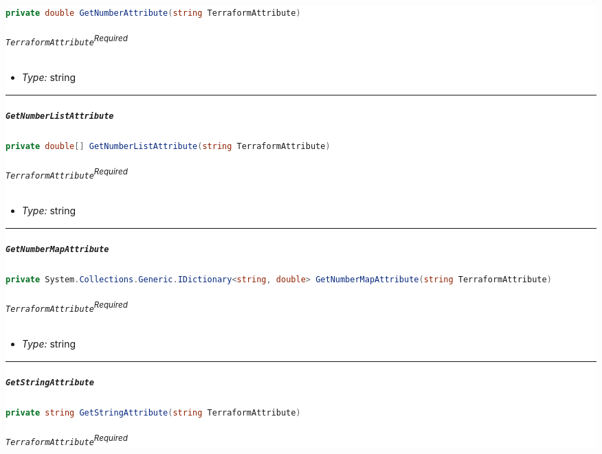 ```csharp
private double GetNumberAttribute(string TerraformAttribute)
```

###### `TerraformAttribute`<sup>Required</sup> <a name="TerraformAttribute" id="@cdktf/provider-datadog.dataDatadogUsers.DataDatadogUsersUsersOutputReference.getNumberAttribute.parameter.terraformAttribute"></a>

- *Type:* string

---

##### `GetNumberListAttribute` <a name="GetNumberListAttribute" id="@cdktf/provider-datadog.dataDatadogUsers.DataDatadogUsersUsersOutputReference.getNumberListAttribute"></a>

```csharp
private double[] GetNumberListAttribute(string TerraformAttribute)
```

###### `TerraformAttribute`<sup>Required</sup> <a name="TerraformAttribute" id="@cdktf/provider-datadog.dataDatadogUsers.DataDatadogUsersUsersOutputReference.getNumberListAttribute.parameter.terraformAttribute"></a>

- *Type:* string

---

##### `GetNumberMapAttribute` <a name="GetNumberMapAttribute" id="@cdktf/provider-datadog.dataDatadogUsers.DataDatadogUsersUsersOutputReference.getNumberMapAttribute"></a>

```csharp
private System.Collections.Generic.IDictionary<string, double> GetNumberMapAttribute(string TerraformAttribute)
```

###### `TerraformAttribute`<sup>Required</sup> <a name="TerraformAttribute" id="@cdktf/provider-datadog.dataDatadogUsers.DataDatadogUsersUsersOutputReference.getNumberMapAttribute.parameter.terraformAttribute"></a>

- *Type:* string

---

##### `GetStringAttribute` <a name="GetStringAttribute" id="@cdktf/provider-datadog.dataDatadogUsers.DataDatadogUsersUsersOutputReference.getStringAttribute"></a>

```csharp
private string GetStringAttribute(string TerraformAttribute)
```

###### `TerraformAttribute`<sup>Required</sup> <a name="TerraformAttribute" id="@cdktf/provider-datadog.dataDatadogUsers.DataDatadogUsersUsersOutputReference.getStringAttribute.parameter.terraformAttribute"></a>
